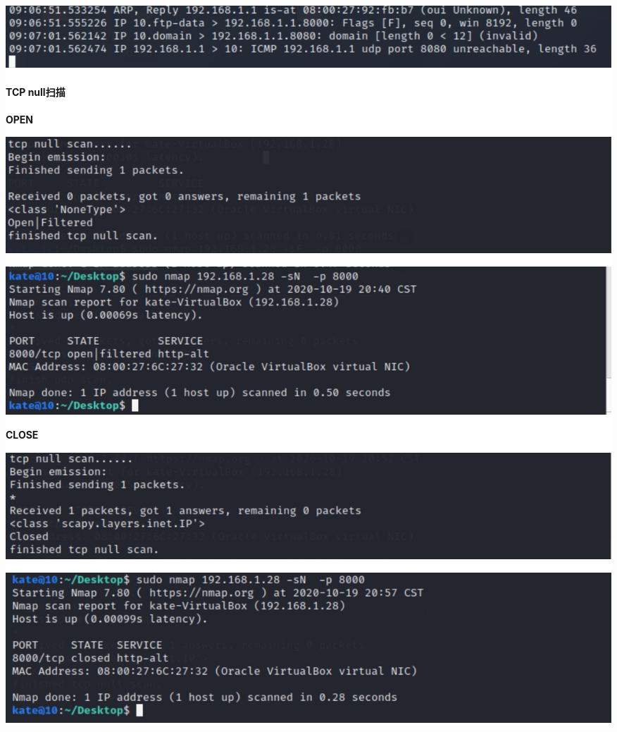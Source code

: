 ![image-20201020090757620](images/image-20201020090757620.png)

#### TCP null扫描

**OPEN**

![image-20201019204037896](images/image-20201019204037896.png)

![image-20201019204122574](images/image-20201019204122574.png)

**CLOSE**

![image-20201019205531172](images/image-20201019205531172.png)

![image-20201019205754956](images/image-20201019205754956.png)
